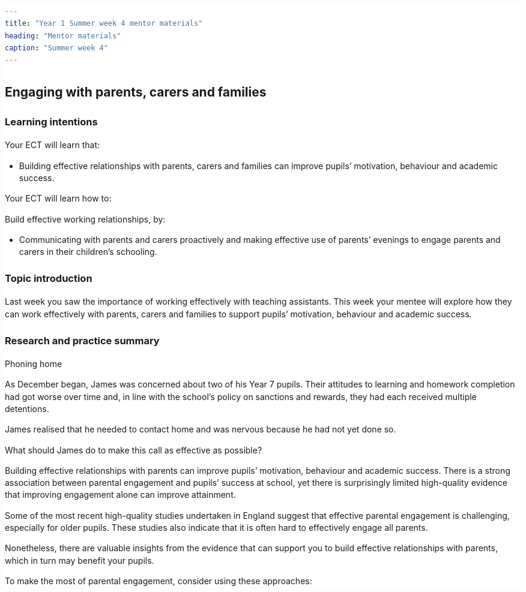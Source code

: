 ```yaml
---
title: "Year 1 Summer week 4 mentor materials"
heading: "Mentor materials"
caption: "Summer week 4"
---
```


## Engaging with parents, carers and families

### Learning intentions

Your ECT will learn that:

- Building effective relationships with parents, carers and families can improve pupils’ motivation, behaviour and academic success.

Your ECT will learn how to:

Build effective working relationships, by:

- Communicating with parents and carers proactively and making effective use of parents’ evenings to engage parents and carers in their children’s schooling.

### Topic introduction

Last week you saw the importance of working effectively with teaching assistants. This week your mentee will explore how they can work effectively with parents, carers and families to support pupils’ motivation, behaviour and academic success.

### Research and practice summary

Phoning home

As December began, James was concerned about two of his Year 7 pupils. Their attitudes to learning and homework completion had got worse over time and, in line with the school’s policy on sanctions and rewards, they had each received multiple detentions.

James realised that he needed to contact home and was nervous because he had not yet done so.

What should James do to make this call as effective as possible?

Building effective relationships with parents can improve pupils’ motivation, behaviour and academic success. There is a strong association between parental engagement and pupils’ success at school, yet there is surprisingly limited high-quality evidence that improving engagement alone can improve attainment.

Some of the most recent high-quality studies undertaken in England suggest that effective parental engagement is challenging, especially for older pupils. These studies also indicate that it is often hard to effectively engage all parents.

Nonetheless, there are valuable insights from the evidence that can support you to build effective relationships with parents, which in turn may benefit your pupils.

To make the most of parental engagement, consider using these approaches:

